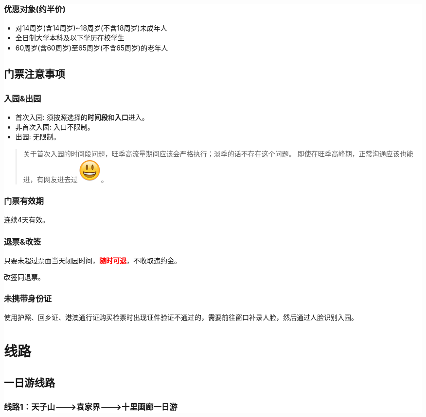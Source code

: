 ### 优惠对象(约半价)

- 对14周岁(含14周岁)~18周岁(不含18周岁)未成年人
- 全日制大学本科及以下学历在校学生
- 60周岁(含60周岁)至65周岁(不含65周岁)的老年人

## 门票注意事项

### 入园&出园
- 首次入园: 须按照选择的**时间段**和**入口**进入。
- 非首次入园: 入口不限制。
- 出园: 无限制。

> 关于首次入园的时间段问题，旺季高流量期间应该会严格执行；淡季的话不存在这个问题。
即使在旺季高峰期，正常沟通应该也能进，有网友进去过![alt text](0E31FCC8.png)。

### 门票有效期
连续4天有效。

### 退票&改签
只要未超过票面当天闭园时间，<font color="red">**随时可退**</font>，不收取违约金。

改签同退票。

### 未携带身份证
使用护照、回乡证、港澳通行证购买检票时出现证件验证不通过的，需要前往窗口补录人脸，然后通过人脸识别入园。


# 线路

## 一日游线路

### 线路1：天子山--->袁家界--->十里画廊一日游